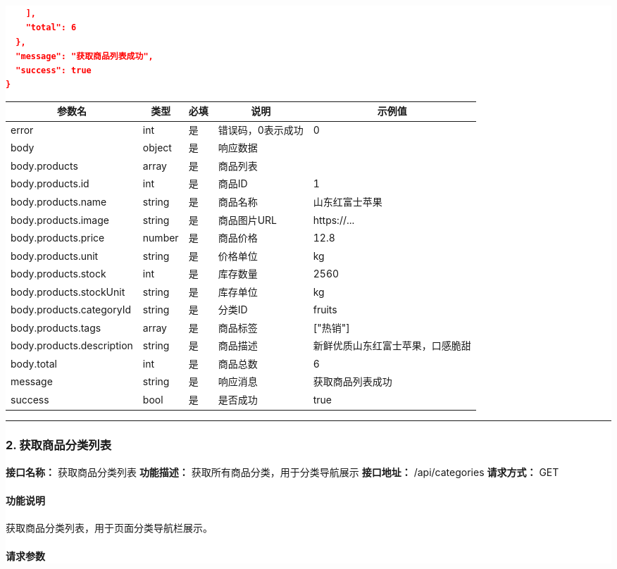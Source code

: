 ```json
    ],
    "total": 6
  },
  "message": "获取商品列表成功",
  "success": true
}
```

| 参数名 | 类型 | 必填 | 说明 | 示例值 |
|-------|------|-----|------|--------|
| error | int | 是 | 错误码，0表示成功 | 0 |
| body | object | 是 | 响应数据 | |
| body.products | array | 是 | 商品列表 | |
| body.products.id | int | 是 | 商品ID | 1 |
| body.products.name | string | 是 | 商品名称 | 山东红富士苹果 |
| body.products.image | string | 是 | 商品图片URL | https://... |
| body.products.price | number | 是 | 商品价格 | 12.8 |
| body.products.unit | string | 是 | 价格单位 | kg |
| body.products.stock | int | 是 | 库存数量 | 2560 |
| body.products.stockUnit | string | 是 | 库存单位 | kg |
| body.products.categoryId | string | 是 | 分类ID | fruits |
| body.products.tags | array | 是 | 商品标签 | ["热销"] |
| body.products.description | string | 是 | 商品描述 | 新鲜优质山东红富士苹果，口感脆甜 |
| body.total | int | 是 | 商品总数 | 6 |
| message | string | 是 | 响应消息 | 获取商品列表成功 |
| success | bool | 是 | 是否成功 | true |

---

### 2. 获取商品分类列表

**接口名称：** 获取商品分类列表
**功能描述：** 获取所有商品分类，用于分类导航展示
**接口地址：** /api/categories
**请求方式：** GET

#### 功能说明

获取商品分类列表，用于页面分类导航栏展示。

#### 请求参数
